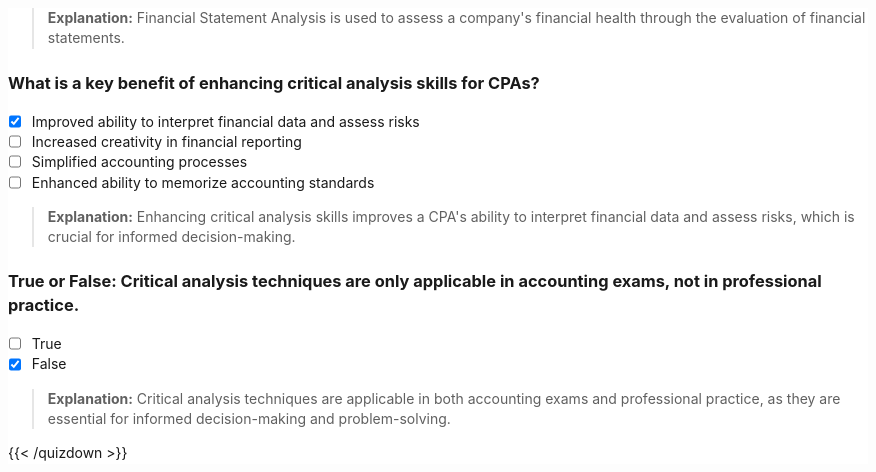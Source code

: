 > **Explanation:** Financial Statement Analysis is used to assess a company's financial health through the evaluation of financial statements.

### What is a key benefit of enhancing critical analysis skills for CPAs?

- [x] Improved ability to interpret financial data and assess risks
- [ ] Increased creativity in financial reporting
- [ ] Simplified accounting processes
- [ ] Enhanced ability to memorize accounting standards

> **Explanation:** Enhancing critical analysis skills improves a CPA's ability to interpret financial data and assess risks, which is crucial for informed decision-making.

### True or False: Critical analysis techniques are only applicable in accounting exams, not in professional practice.

- [ ] True
- [x] False

> **Explanation:** Critical analysis techniques are applicable in both accounting exams and professional practice, as they are essential for informed decision-making and problem-solving.

{{< /quizdown >}}
